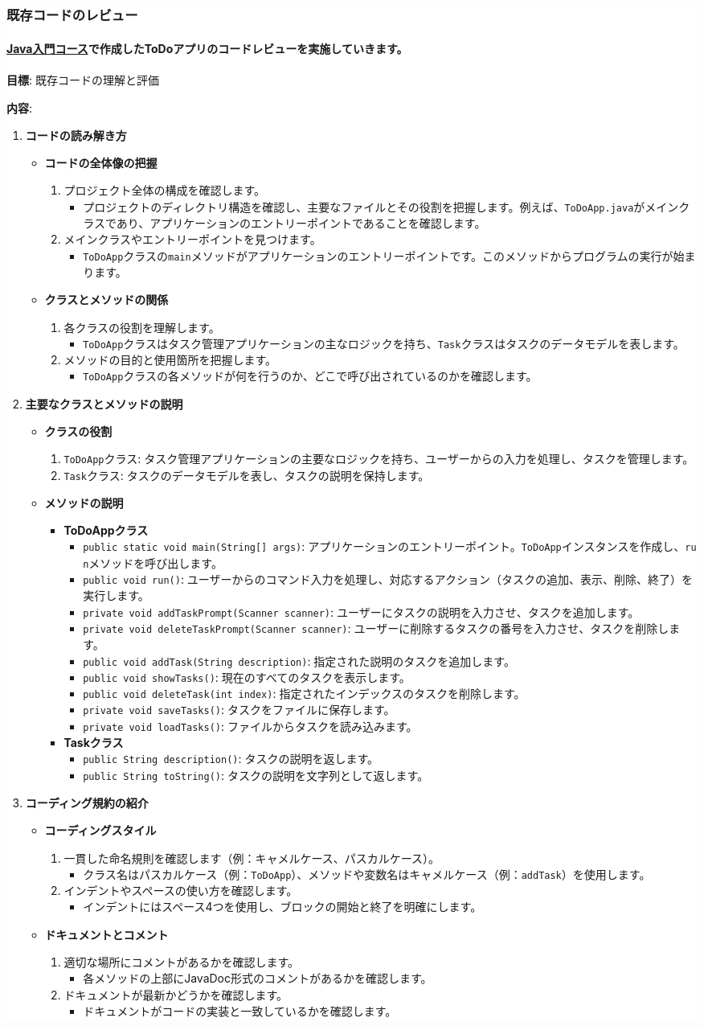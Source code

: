 ### 既存コードのレビュー
#### <a href="https://github.com/SKYM-INC/Java-Introduction-Course" target="_blank">Java入門コース</a>で作成したToDoアプリのコードレビューを実施していきます。

**目標**: 既存コードの理解と評価

**内容**:

1. **コードの読み解き方**
   - **コードの全体像の把握**
     1. プロジェクト全体の構成を確認します。
        - プロジェクトのディレクトリ構造を確認し、主要なファイルとその役割を把握します。例えば、`ToDoApp.java`がメインクラスであり、アプリケーションのエントリーポイントであることを確認します。
     2. メインクラスやエントリーポイントを見つけます。
        - `ToDoApp`クラスの`main`メソッドがアプリケーションのエントリーポイントです。このメソッドからプログラムの実行が始まります。

   - **クラスとメソッドの関係**
     1. 各クラスの役割を理解します。
        - `ToDoApp`クラスはタスク管理アプリケーションの主なロジックを持ち、`Task`クラスはタスクのデータモデルを表します。
     2. メソッドの目的と使用箇所を把握します。
        - `ToDoApp`クラスの各メソッドが何を行うのか、どこで呼び出されているのかを確認します。

2. **主要なクラスとメソッドの説明**
   - **クラスの役割**
     1. `ToDoApp`クラス: タスク管理アプリケーションの主要なロジックを持ち、ユーザーからの入力を処理し、タスクを管理します。
     2. `Task`クラス: タスクのデータモデルを表し、タスクの説明を保持します。

   - **メソッドの説明**
     - **ToDoAppクラス**
       - `public static void main(String[] args)`: アプリケーションのエントリーポイント。`ToDoApp`インスタンスを作成し、`run`メソッドを呼び出します。
       - `public void run()`: ユーザーからのコマンド入力を処理し、対応するアクション（タスクの追加、表示、削除、終了）を実行します。
       - `private void addTaskPrompt(Scanner scanner)`: ユーザーにタスクの説明を入力させ、タスクを追加します。
       - `private void deleteTaskPrompt(Scanner scanner)`: ユーザーに削除するタスクの番号を入力させ、タスクを削除します。
       - `public void addTask(String description)`: 指定された説明のタスクを追加します。
       - `public void showTasks()`: 現在のすべてのタスクを表示します。
       - `public void deleteTask(int index)`: 指定されたインデックスのタスクを削除します。
       - `private void saveTasks()`: タスクをファイルに保存します。
       - `private void loadTasks()`: ファイルからタスクを読み込みます。
     - **Taskクラス**
       - `public String description()`: タスクの説明を返します。
       - `public String toString()`: タスクの説明を文字列として返します。

3. **コーディング規約の紹介**
   - **コーディングスタイル**
     1. 一貫した命名規則を確認します（例：キャメルケース、パスカルケース）。
        - クラス名はパスカルケース（例：`ToDoApp`）、メソッドや変数名はキャメルケース（例：`addTask`）を使用します。
     2. インデントやスペースの使い方を確認します。
        - インデントにはスペース4つを使用し、ブロックの開始と終了を明確にします。

   - **ドキュメントとコメント**
     1. 適切な場所にコメントがあるかを確認します。
        - 各メソッドの上部にJavaDoc形式のコメントがあるかを確認します。
     2. ドキュメントが最新かどうかを確認します。
        - ドキュメントがコードの実装と一致しているかを確認します。
